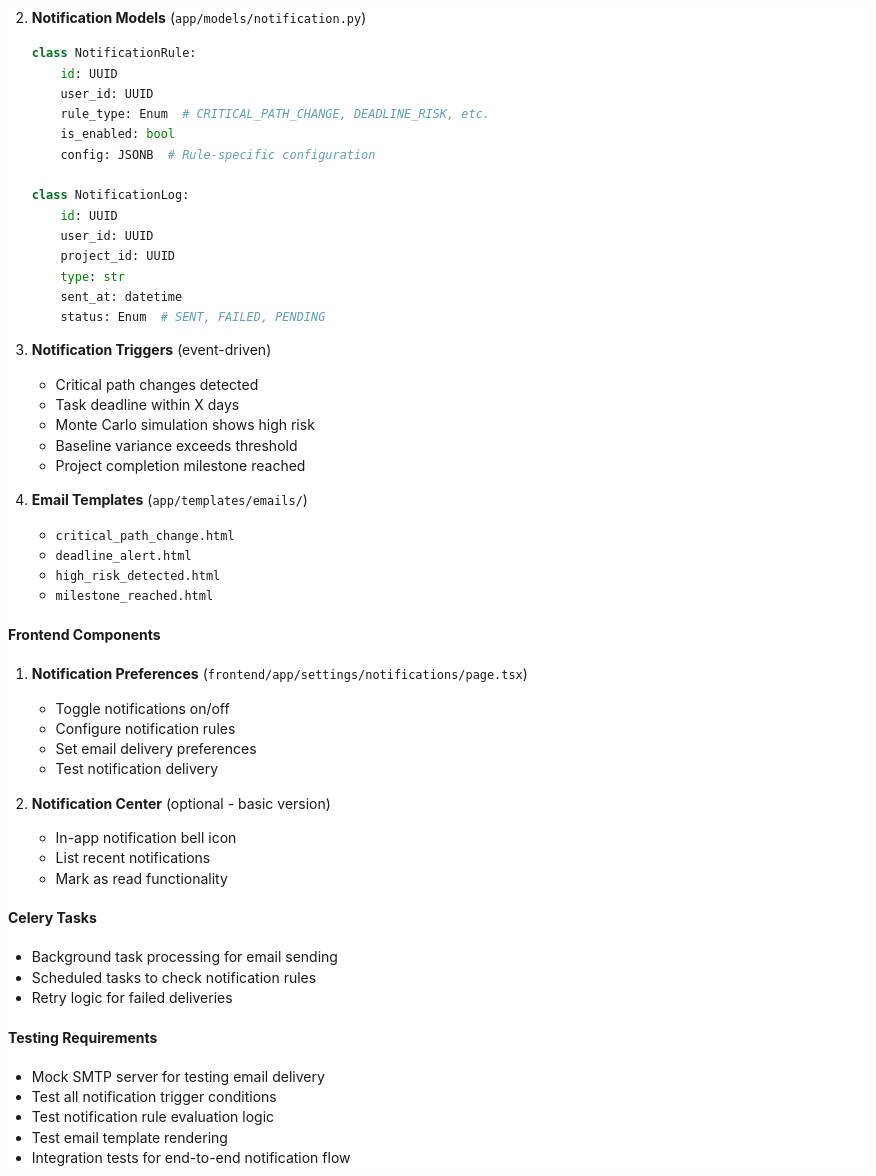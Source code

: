2. **Notification Models** (`app/models/notification.py`)
   ```python
   class NotificationRule:
       id: UUID
       user_id: UUID
       rule_type: Enum  # CRITICAL_PATH_CHANGE, DEADLINE_RISK, etc.
       is_enabled: bool
       config: JSONB  # Rule-specific configuration

   class NotificationLog:
       id: UUID
       user_id: UUID
       project_id: UUID
       type: str
       sent_at: datetime
       status: Enum  # SENT, FAILED, PENDING
   ```

3. **Notification Triggers** (event-driven)
   - Critical path changes detected
   - Task deadline within X days
   - Monte Carlo simulation shows high risk
   - Baseline variance exceeds threshold
   - Project completion milestone reached

4. **Email Templates** (`app/templates/emails/`)
   - `critical_path_change.html`
   - `deadline_alert.html`
   - `high_risk_detected.html`
   - `milestone_reached.html`

#### Frontend Components

1. **Notification Preferences** (`frontend/app/settings/notifications/page.tsx`)
   - Toggle notifications on/off
   - Configure notification rules
   - Set email delivery preferences
   - Test notification delivery

2. **Notification Center** (optional - basic version)
   - In-app notification bell icon
   - List recent notifications
   - Mark as read functionality

#### Celery Tasks

- Background task processing for email sending
- Scheduled tasks to check notification rules
- Retry logic for failed deliveries

#### Testing Requirements

- Mock SMTP server for testing email delivery
- Test all notification trigger conditions
- Test notification rule evaluation logic
- Test email template rendering
- Integration tests for end-to-end notification flow
